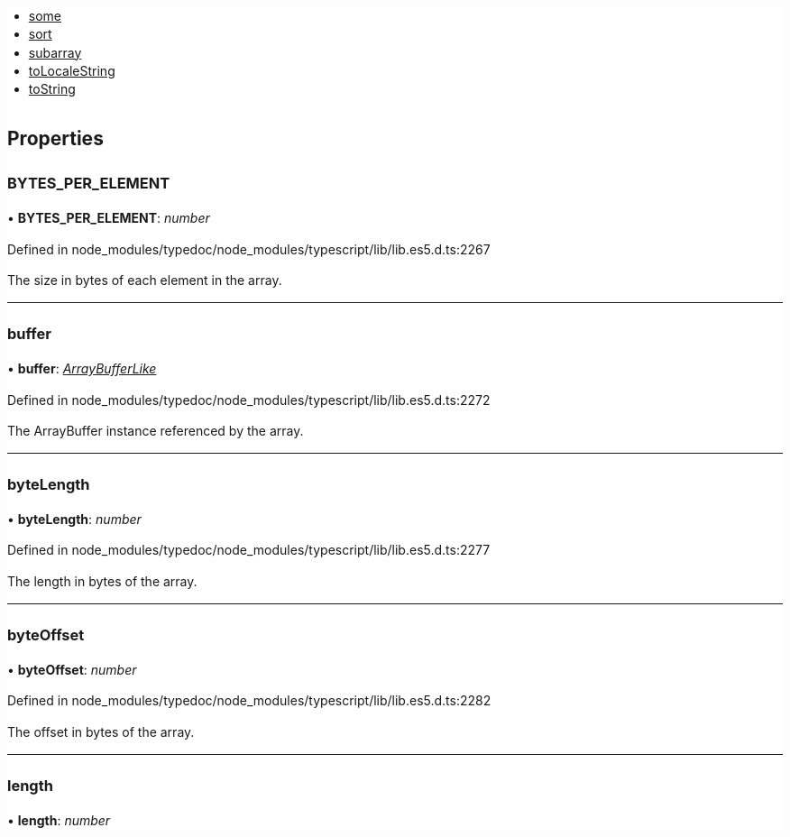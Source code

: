 * [some](_node_modules_typedoc_node_modules_typescript_lib_lib_es5_d_.uint8clampedarray.md#some)
* [sort](_node_modules_typedoc_node_modules_typescript_lib_lib_es5_d_.uint8clampedarray.md#sort)
* [subarray](_node_modules_typedoc_node_modules_typescript_lib_lib_es5_d_.uint8clampedarray.md#subarray)
* [toLocaleString](_node_modules_typedoc_node_modules_typescript_lib_lib_es5_d_.uint8clampedarray.md#tolocalestring)
* [toString](_node_modules_typedoc_node_modules_typescript_lib_lib_es5_d_.uint8clampedarray.md#tostring)

## Properties

###  BYTES_PER_ELEMENT

• **BYTES_PER_ELEMENT**: *number*

Defined in node_modules/typedoc/node_modules/typescript/lib/lib.es5.d.ts:2267

The size in bytes of each element in the array.

___

###  buffer

• **buffer**: *[ArrayBufferLike](../modules/_node_modules_typedoc_node_modules_typescript_lib_lib_es5_d_.md#arraybufferlike)*

Defined in node_modules/typedoc/node_modules/typescript/lib/lib.es5.d.ts:2272

The ArrayBuffer instance referenced by the array.

___

###  byteLength

• **byteLength**: *number*

Defined in node_modules/typedoc/node_modules/typescript/lib/lib.es5.d.ts:2277

The length in bytes of the array.

___

###  byteOffset

• **byteOffset**: *number*

Defined in node_modules/typedoc/node_modules/typescript/lib/lib.es5.d.ts:2282

The offset in bytes of the array.

___

###  length

• **length**: *number*
